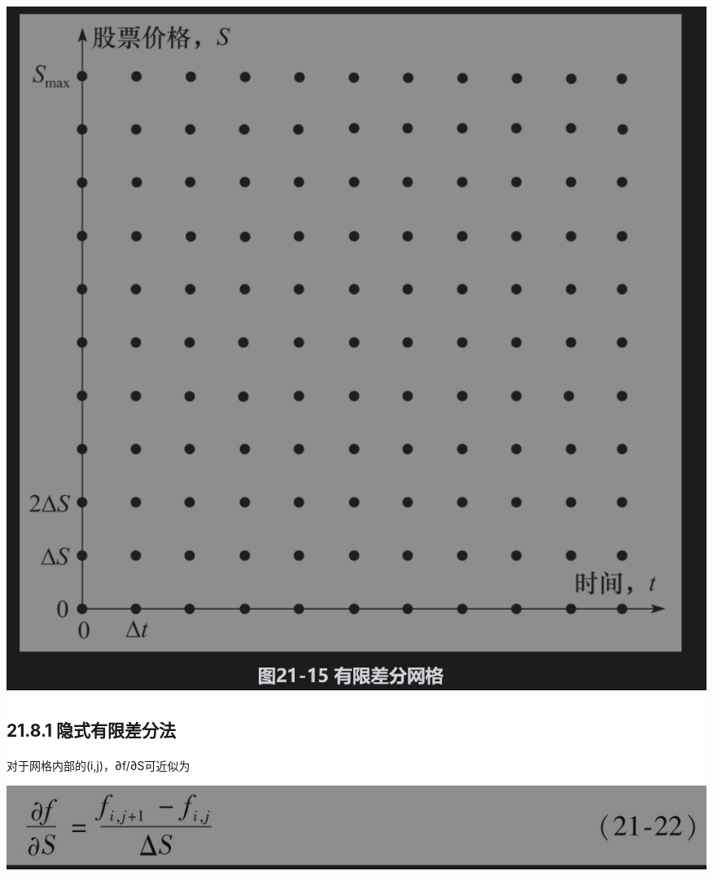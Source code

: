 ![](images/2024-03-18-15-52-19.png)

## 21.8.1 隐式有限差分法

对于网格内部的(i,j)，∂f/∂S可近似为

![](images/2024-03-18-15-52-46.png)
